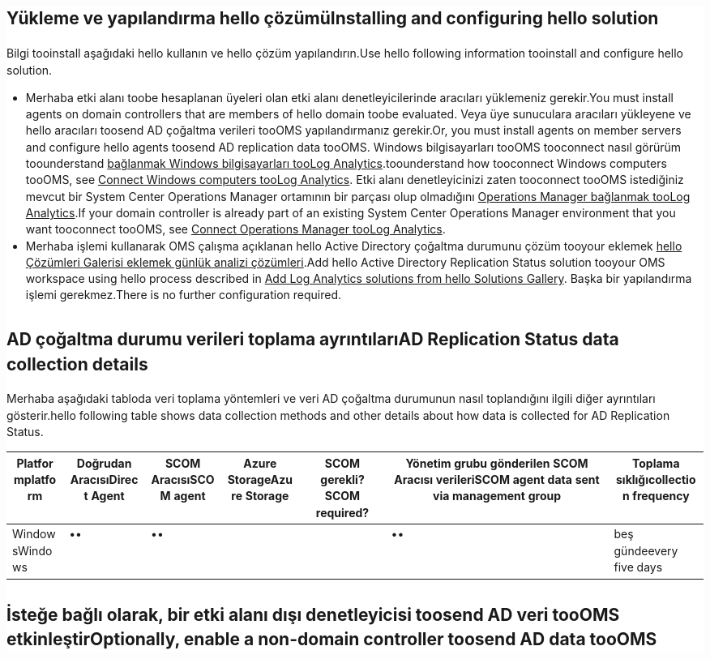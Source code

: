 ## <a name="installing-and-configuring-hello-solution"></a><span data-ttu-id="5bc7b-110">Yükleme ve yapılandırma hello çözümü</span><span class="sxs-lookup"><span data-stu-id="5bc7b-110">Installing and configuring hello solution</span></span>
<span data-ttu-id="5bc7b-111">Bilgi tooinstall aşağıdaki hello kullanın ve hello çözüm yapılandırın.</span><span class="sxs-lookup"><span data-stu-id="5bc7b-111">Use hello following information tooinstall and configure hello solution.</span></span>

* <span data-ttu-id="5bc7b-112">Merhaba etki alanı toobe hesaplanan üyeleri olan etki alanı denetleyicilerinde aracıları yüklemeniz gerekir.</span><span class="sxs-lookup"><span data-stu-id="5bc7b-112">You must install agents on domain controllers that are members of hello domain toobe evaluated.</span></span> <span data-ttu-id="5bc7b-113">Veya üye sunuculara aracıları yükleyene ve hello aracıları toosend AD çoğaltma verileri tooOMS yapılandırmanız gerekir.</span><span class="sxs-lookup"><span data-stu-id="5bc7b-113">Or, you must install agents on member servers and configure hello agents toosend AD replication data tooOMS.</span></span> <span data-ttu-id="5bc7b-114">Windows bilgisayarları tooOMS tooconnect nasıl görürüm toounderstand [bağlanmak Windows bilgisayarları tooLog Analytics](log-analytics-windows-agents.md).</span><span class="sxs-lookup"><span data-stu-id="5bc7b-114">toounderstand how tooconnect Windows computers tooOMS, see [Connect Windows computers tooLog Analytics](log-analytics-windows-agents.md).</span></span> <span data-ttu-id="5bc7b-115">Etki alanı denetleyicinizi zaten tooconnect tooOMS istediğiniz mevcut bir System Center Operations Manager ortamının bir parçası olup olmadığını [Operations Manager bağlanmak tooLog Analytics](log-analytics-om-agents.md).</span><span class="sxs-lookup"><span data-stu-id="5bc7b-115">If your domain controller is already part of an existing System Center Operations Manager environment that you want tooconnect tooOMS, see [Connect Operations Manager tooLog Analytics](log-analytics-om-agents.md).</span></span>
* <span data-ttu-id="5bc7b-116">Merhaba işlemi kullanarak OMS çalışma açıklanan hello Active Directory çoğaltma durumunu çözüm tooyour eklemek [hello Çözümleri Galerisi eklemek günlük analizi çözümleri](log-analytics-add-solutions.md).</span><span class="sxs-lookup"><span data-stu-id="5bc7b-116">Add hello Active Directory Replication Status solution tooyour OMS workspace using hello process described in [Add Log Analytics solutions from hello Solutions Gallery](log-analytics-add-solutions.md).</span></span>  <span data-ttu-id="5bc7b-117">Başka bir yapılandırma işlemi gerekmez.</span><span class="sxs-lookup"><span data-stu-id="5bc7b-117">There is no further configuration required.</span></span>

## <a name="ad-replication-status-data-collection-details"></a><span data-ttu-id="5bc7b-118">AD çoğaltma durumu verileri toplama ayrıntıları</span><span class="sxs-lookup"><span data-stu-id="5bc7b-118">AD Replication Status data collection details</span></span>
<span data-ttu-id="5bc7b-119">Merhaba aşağıdaki tabloda veri toplama yöntemleri ve veri AD çoğaltma durumunun nasıl toplandığını ilgili diğer ayrıntıları gösterir.</span><span class="sxs-lookup"><span data-stu-id="5bc7b-119">hello following table shows data collection methods and other details about how data is collected for AD Replication Status.</span></span>

| <span data-ttu-id="5bc7b-120">Platform</span><span class="sxs-lookup"><span data-stu-id="5bc7b-120">platform</span></span> | <span data-ttu-id="5bc7b-121">Doğrudan Aracısı</span><span class="sxs-lookup"><span data-stu-id="5bc7b-121">Direct Agent</span></span> | <span data-ttu-id="5bc7b-122">SCOM Aracısı</span><span class="sxs-lookup"><span data-stu-id="5bc7b-122">SCOM agent</span></span> | <span data-ttu-id="5bc7b-123">Azure Storage</span><span class="sxs-lookup"><span data-stu-id="5bc7b-123">Azure Storage</span></span> | <span data-ttu-id="5bc7b-124">SCOM gerekli?</span><span class="sxs-lookup"><span data-stu-id="5bc7b-124">SCOM required?</span></span> | <span data-ttu-id="5bc7b-125">Yönetim grubu gönderilen SCOM Aracısı verileri</span><span class="sxs-lookup"><span data-stu-id="5bc7b-125">SCOM agent data sent via management group</span></span> | <span data-ttu-id="5bc7b-126">Toplama sıklığı</span><span class="sxs-lookup"><span data-stu-id="5bc7b-126">collection frequency</span></span> |
| --- | --- | --- | --- | --- | --- | --- |
| <span data-ttu-id="5bc7b-127">Windows</span><span class="sxs-lookup"><span data-stu-id="5bc7b-127">Windows</span></span> |<span data-ttu-id="5bc7b-128">&#8226;</span><span class="sxs-lookup"><span data-stu-id="5bc7b-128">&#8226;</span></span> |<span data-ttu-id="5bc7b-129">&#8226;</span><span class="sxs-lookup"><span data-stu-id="5bc7b-129">&#8226;</span></span> |  |  |<span data-ttu-id="5bc7b-130">&#8226;</span><span class="sxs-lookup"><span data-stu-id="5bc7b-130">&#8226;</span></span> |<span data-ttu-id="5bc7b-131">beş günde</span><span class="sxs-lookup"><span data-stu-id="5bc7b-131">every five days</span></span> |

## <a name="optionally-enable-a-non-domain-controller-toosend-ad-data-toooms"></a><span data-ttu-id="5bc7b-132">İsteğe bağlı olarak, bir etki alanı dışı denetleyicisi toosend AD veri tooOMS etkinleştir</span><span class="sxs-lookup"><span data-stu-id="5bc7b-132">Optionally, enable a non-domain controller toosend AD data tooOMS</span></span>
